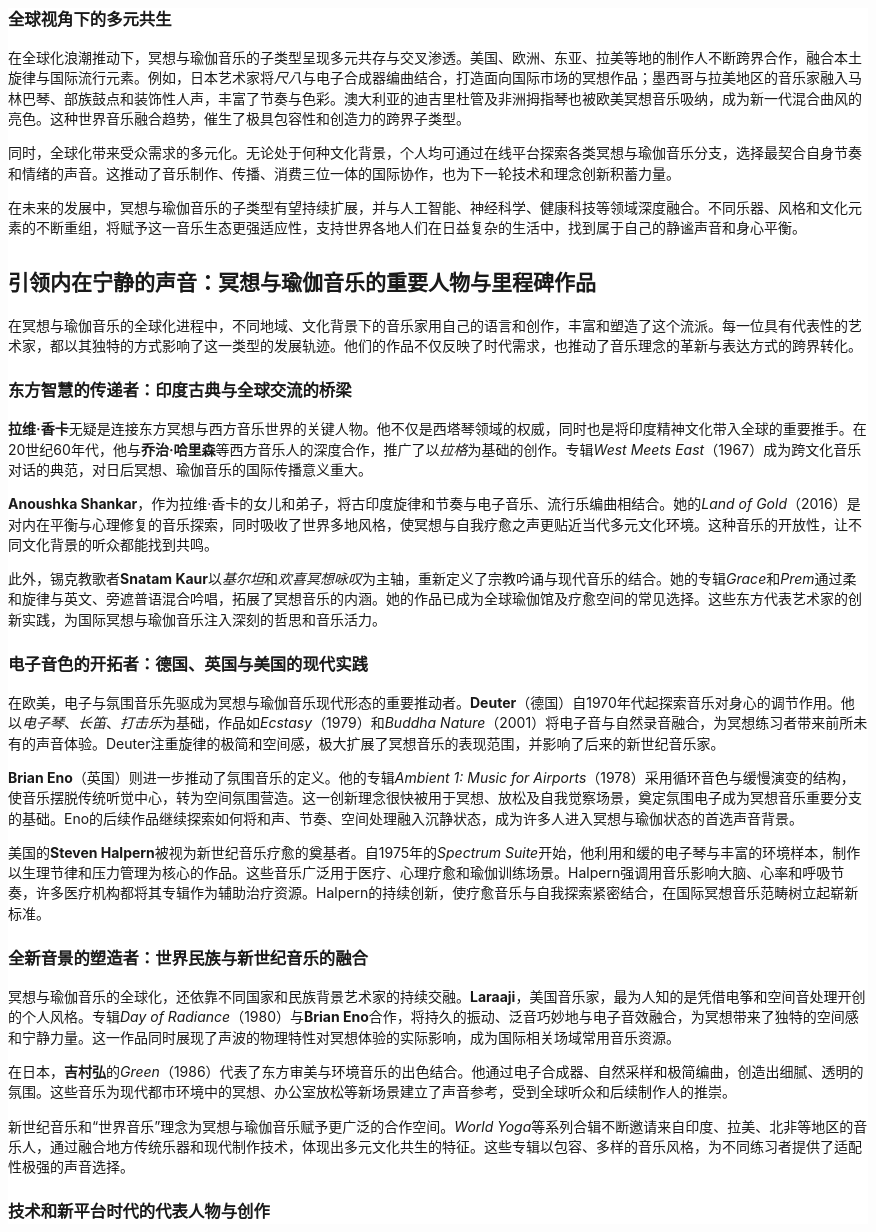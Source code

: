### 全球视角下的多元共生

在全球化浪潮推动下，冥想与瑜伽音乐的子类型呈现多元共存与交叉渗透。美国、欧洲、东亚、拉美等地的制作人不断跨界合作，融合本土旋律与国际流行元素。例如，日本艺术家将*尺八*与电子合成器编曲结合，打造面向国际市场的冥想作品；墨西哥与拉美地区的音乐家融入马林巴琴、部族鼓点和装饰性人声，丰富了节奏与色彩。澳大利亚的迪吉里杜管及非洲拇指琴也被欧美冥想音乐吸纳，成为新一代混合曲风的亮色。这种世界音乐融合趋势，催生了极具包容性和创造力的跨界子类型。

同时，全球化带来受众需求的多元化。无论处于何种文化背景，个人均可通过在线平台探索各类冥想与瑜伽音乐分支，选择最契合自身节奏和情绪的声音。这推动了音乐制作、传播、消费三位一体的国际协作，也为下一轮技术和理念创新积蓄力量。

在未来的发展中，冥想与瑜伽音乐的子类型有望持续扩展，并与人工智能、神经科学、健康科技等领域深度融合。不同乐器、风格和文化元素的不断重组，将赋予这一音乐生态更强适应性，支持世界各地人们在日益复杂的生活中，找到属于自己的静谧声音和身心平衡。

## 引领内在宁静的声音：冥想与瑜伽音乐的重要人物与里程碑作品

在冥想与瑜伽音乐的全球化进程中，不同地域、文化背景下的音乐家用自己的语言和创作，丰富和塑造了这个流派。每一位具有代表性的艺术家，都以其独特的方式影响了这一类型的发展轨迹。他们的作品不仅反映了时代需求，也推动了音乐理念的革新与表达方式的跨界转化。

### 东方智慧的传递者：印度古典与全球交流的桥梁

**拉维·香卡**无疑是连接东方冥想与西方音乐世界的关键人物。他不仅是西塔琴领域的权威，同时也是将印度精神文化带入全球的重要推手。在20世纪60年代，他与**乔治·哈里森**等西方音乐人的深度合作，推广了以*拉格*为基础的创作。专辑*West Meets East*（1967）成为跨文化音乐对话的典范，对日后冥想、瑜伽音乐的国际传播意义重大。

**Anoushka Shankar**，作为拉维·香卡的女儿和弟子，将古印度旋律和节奏与电子音乐、流行乐编曲相结合。她的*Land of Gold*（2016）是对内在平衡与心理修复的音乐探索，同时吸收了世界多地风格，使冥想与自我疗愈之声更贴近当代多元文化环境。这种音乐的开放性，让不同文化背景的听众都能找到共鸣。

此外，锡克教歌者**Snatam Kaur**以*基尔坦*和*欢喜冥想咏叹*为主轴，重新定义了宗教吟诵与现代音乐的结合。她的专辑*Grace*和*Prem*通过柔和旋律与英文、旁遮普语混合吟唱，拓展了冥想音乐的内涵。她的作品已成为全球瑜伽馆及疗愈空间的常见选择。这些东方代表艺术家的创新实践，为国际冥想与瑜伽音乐注入深刻的哲思和音乐活力。

### 电子音色的开拓者：德国、英国与美国的现代实践

在欧美，电子与氛围音乐先驱成为冥想与瑜伽音乐现代形态的重要推动者。**Deuter**（德国）自1970年代起探索音乐对身心的调节作用。他以*电子琴*、*长笛*、*打击乐*为基础，作品如*Ecstasy*（1979）和*Buddha Nature*（2001）将电子音与自然录音融合，为冥想练习者带来前所未有的声音体验。Deuter注重旋律的极简和空间感，极大扩展了冥想音乐的表现范围，并影响了后来的新世纪音乐家。

**Brian Eno**（英国）则进一步推动了氛围音乐的定义。他的专辑*Ambient 1: Music for Airports*（1978）采用循环音色与缓慢演变的结构，使音乐摆脱传统听觉中心，转为空间氛围营造。这一创新理念很快被用于冥想、放松及自我觉察场景，奠定氛围电子成为冥想音乐重要分支的基础。Eno的后续作品继续探索如何将和声、节奏、空间处理融入沉静状态，成为许多人进入冥想与瑜伽状态的首选声音背景。

美国的**Steven Halpern**被视为新世纪音乐疗愈的奠基者。自1975年的*Spectrum Suite*开始，他利用和缓的电子琴与丰富的环境样本，制作以生理节律和压力管理为核心的作品。这些音乐广泛用于医疗、心理疗愈和瑜伽训练场景。Halpern强调用音乐影响大脑、心率和呼吸节奏，许多医疗机构都将其专辑作为辅助治疗资源。Halpern的持续创新，使疗愈音乐与自我探索紧密结合，在国际冥想音乐范畴树立起崭新标准。

### 全新音景的塑造者：世界民族与新世纪音乐的融合

冥想与瑜伽音乐的全球化，还依靠不同国家和民族背景艺术家的持续交融。**Laraaji**，美国音乐家，最为人知的是凭借电筝和空间音处理开创的个人风格。专辑*Day of Radiance*（1980）与**Brian Eno**合作，将持久的振动、泛音巧妙地与电子音效融合，为冥想带来了独特的空间感和宁静力量。这一作品同时展现了声波的物理特性对冥想体验的实际影响，成为国际相关场域常用音乐资源。

在日本，**吉村弘**的*Green*（1986）代表了东方审美与环境音乐的出色结合。他通过电子合成器、自然采样和极简编曲，创造出细腻、透明的氛围。这些音乐为现代都市环境中的冥想、办公室放松等新场景建立了声音参考，受到全球听众和后续制作人的推崇。

新世纪音乐和“世界音乐”理念为冥想与瑜伽音乐赋予更广泛的合作空间。*World Yoga*等系列合辑不断邀请来自印度、拉美、北非等地区的音乐人，通过融合地方传统乐器和现代制作技术，体现出多元文化共生的特征。这些专辑以包容、多样的音乐风格，为不同练习者提供了适配性极强的声音选择。

### 技术和新平台时代的代表人物与创作

